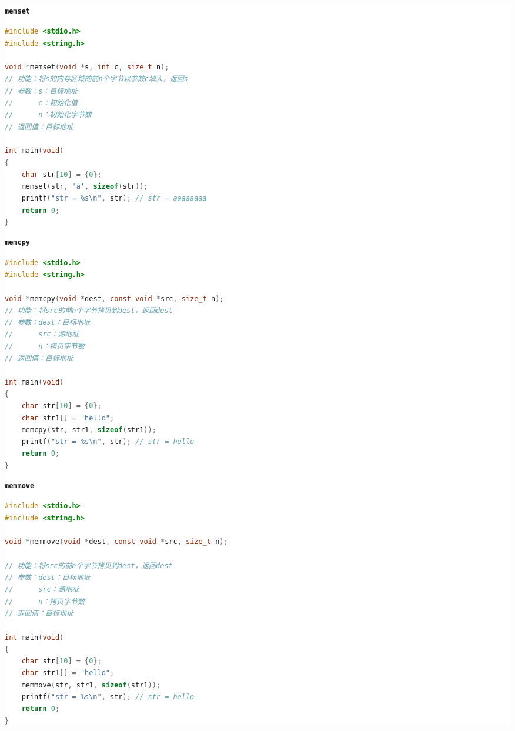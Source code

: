 **`memset`**

```c
#include <stdio.h>
#include <string.h>

void *memset(void *s, int c, size_t n);
// 功能：将s的内存区域的前n个字节以参数c填入，返回s
// 参数：s：目标地址
//      c：初始化值
//      n：初始化字节数
// 返回值：目标地址

int main(void)
{
    char str[10] = {0};
    memset(str, 'a', sizeof(str));
    printf("str = %s\n", str); // str = aaaaaaaa
    return 0;
}
```

**`memcpy`**

```c
#include <stdio.h>
#include <string.h>

void *memcpy(void *dest, const void *src, size_t n);
// 功能：将src的前n个字节拷贝到dest，返回dest
// 参数：dest：目标地址
//      src：源地址
//      n：拷贝字节数
// 返回值：目标地址

int main(void)
{
    char str[10] = {0};
    char str1[] = "hello";
    memcpy(str, str1, sizeof(str1));
    printf("str = %s\n", str); // str = hello
    return 0;
}
```

**`memmove`**

```c
#include <stdio.h>
#include <string.h>

void *memmove(void *dest, const void *src, size_t n);

// 功能：将src的前n个字节拷贝到dest，返回dest
// 参数：dest：目标地址
//      src：源地址
//      n：拷贝字节数
// 返回值：目标地址

int main(void)
{
    char str[10] = {0};
    char str1[] = "hello";
    memmove(str, str1, sizeof(str1));
    printf("str = %s\n", str); // str = hello
    return 0;
}
```